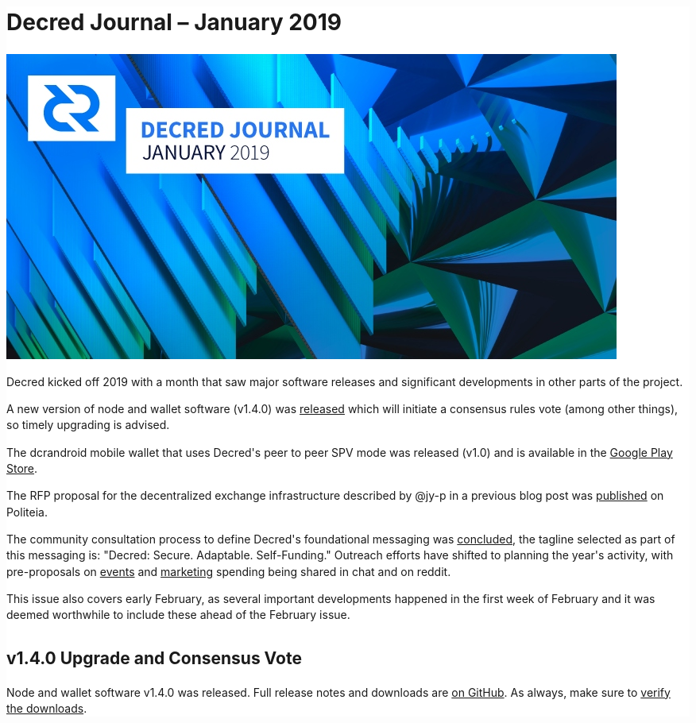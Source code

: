 # Decred Journal – January 2019

![abstract art](../img/journal-201901-384.jpg "Out of the abstract to more objective future")

Decred kicked off 2019 with a month that saw major software releases and significant developments in other parts of the project.

A new version of node and wallet software (v1.4.0) was [released](https://github.com/decred/decred-binaries/releases/tag/v1.4.0) which will initiate a consensus rules vote (among other things), so timely upgrading is advised.

The dcrandroid mobile wallet that uses Decred's peer to peer SPV mode was released (v1.0) and is available in the [Google Play Store](https://play.google.com/store/apps/details?id=com.decred.dcrandroid.mainnet).

The RFP proposal for the decentralized exchange infrastructure described by @jy-p in a previous blog post was [published](https://proposals.decred.org/proposals/5431da8ff4eda8cdbf8f4f2e08566ffa573464b97ef6d6bae78e749f27800d3a) on Politeia.

The community consultation process to define Decred's foundational messaging was [concluded](https://pastebin.com/E5L6u2RV), the tagline selected as part of this messaging is: "Decred: Secure. Adaptable. Self-Funding." Outreach efforts have shifted to planning the year's activity, with pre-proposals on [events](https://www.reddit.com/r/decred/comments/anhh8n/proposal_to_get_events_spending_approved_via/) and [marketing](https://www.reddit.com/r/decred/comments/aolr79/politeia_proposal_to_fund_marketing_ops_for_2019/) spending being shared in chat and on reddit.

This issue also covers early February, as several important developments happened in the first week of February and it was deemed worthwhile to include these ahead of the February issue.

## v1.4.0 Upgrade and Consensus Vote

Node and wallet software v1.4.0 was released. Full release notes and downloads are [on GitHub](https://github.com/decred/decred-binaries/releases/tag/v1.4.0). As always, make sure to [verify the downloads](https://docs.decred.org/advanced/verifying-binaries/).
